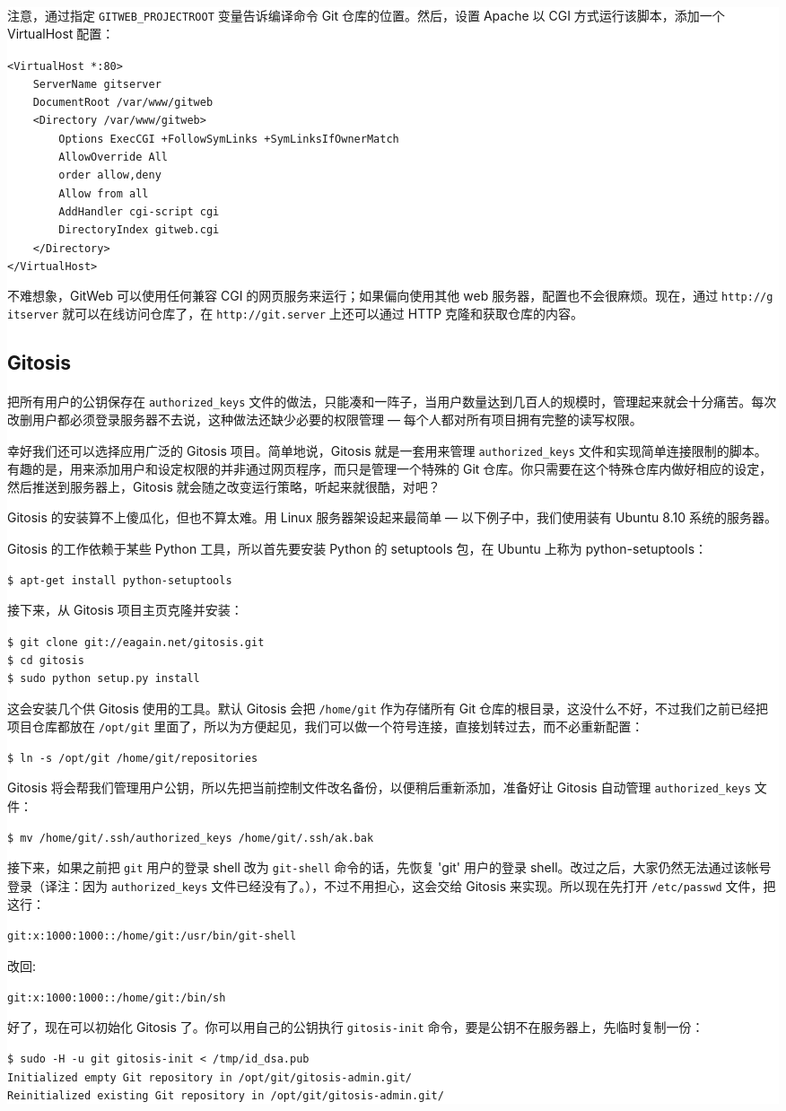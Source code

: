 注意，通过指定 `GITWEB_PROJECTROOT` 变量告诉编译命令 Git 仓库的位置。然后，设置 Apache 以 CGI 方式运行该脚本，添加一个 VirtualHost 配置：

	<VirtualHost *:80>
	    ServerName gitserver
	    DocumentRoot /var/www/gitweb
	    <Directory /var/www/gitweb>
	        Options ExecCGI +FollowSymLinks +SymLinksIfOwnerMatch
	        AllowOverride All
	        order allow,deny
	        Allow from all
	        AddHandler cgi-script cgi
	        DirectoryIndex gitweb.cgi
	    </Directory>
	</VirtualHost>

不难想象，GitWeb 可以使用任何兼容 CGI 的网页服务来运行；如果偏向使用其他 web 服务器，配置也不会很麻烦。现在，通过 `http://gitserver` 就可以在线访问仓库了，在 `http://git.server` 上还可以通过 HTTP 克隆和获取仓库的内容。

## Gitosis ##

把所有用户的公钥保存在 `authorized_keys` 文件的做法，只能凑和一阵子，当用户数量达到几百人的规模时，管理起来就会十分痛苦。每次改删用户都必须登录服务器不去说，这种做法还缺少必要的权限管理 — 每个人都对所有项目拥有完整的读写权限。

幸好我们还可以选择应用广泛的 Gitosis 项目。简单地说，Gitosis 就是一套用来管理 `authorized_keys` 文件和实现简单连接限制的脚本。有趣的是，用来添加用户和设定权限的并非通过网页程序，而只是管理一个特殊的 Git 仓库。你只需要在这个特殊仓库内做好相应的设定，然后推送到服务器上，Gitosis 就会随之改变运行策略，听起来就很酷，对吧？

Gitosis 的安装算不上傻瓜化，但也不算太难。用 Linux 服务器架设起来最简单 — 以下例子中，我们使用装有 Ubuntu 8.10 系统的服务器。

Gitosis 的工作依赖于某些 Python 工具，所以首先要安装 Python 的 setuptools 包，在 Ubuntu 上称为 python-setuptools：

	$ apt-get install python-setuptools

接下来，从 Gitosis 项目主页克隆并安装：

	$ git clone git://eagain.net/gitosis.git
	$ cd gitosis
	$ sudo python setup.py install

这会安装几个供 Gitosis 使用的工具。默认 Gitosis 会把 `/home/git` 作为存储所有 Git 仓库的根目录，这没什么不好，不过我们之前已经把项目仓库都放在 `/opt/git` 里面了，所以为方便起见，我们可以做一个符号连接，直接划转过去，而不必重新配置：

	$ ln -s /opt/git /home/git/repositories

Gitosis 将会帮我们管理用户公钥，所以先把当前控制文件改名备份，以便稍后重新添加，准备好让 Gitosis 自动管理 `authorized_keys` 文件：

	$ mv /home/git/.ssh/authorized_keys /home/git/.ssh/ak.bak

接下来，如果之前把 `git` 用户的登录 shell 改为 `git-shell` 命令的话，先恢复 'git' 用户的登录 shell。改过之后，大家仍然无法通过该帐号登录（译注：因为 `authorized_keys` 文件已经没有了。），不过不用担心，这会交给 Gitosis 来实现。所以现在先打开 `/etc/passwd` 文件，把这行：

	git:x:1000:1000::/home/git:/usr/bin/git-shell

改回:

	git:x:1000:1000::/home/git:/bin/sh

好了，现在可以初始化 Gitosis 了。你可以用自己的公钥执行 `gitosis-init` 命令，要是公钥不在服务器上，先临时复制一份：

	$ sudo -H -u git gitosis-init < /tmp/id_dsa.pub
	Initialized empty Git repository in /opt/git/gitosis-admin.git/
	Reinitialized existing Git repository in /opt/git/gitosis-admin.git/
